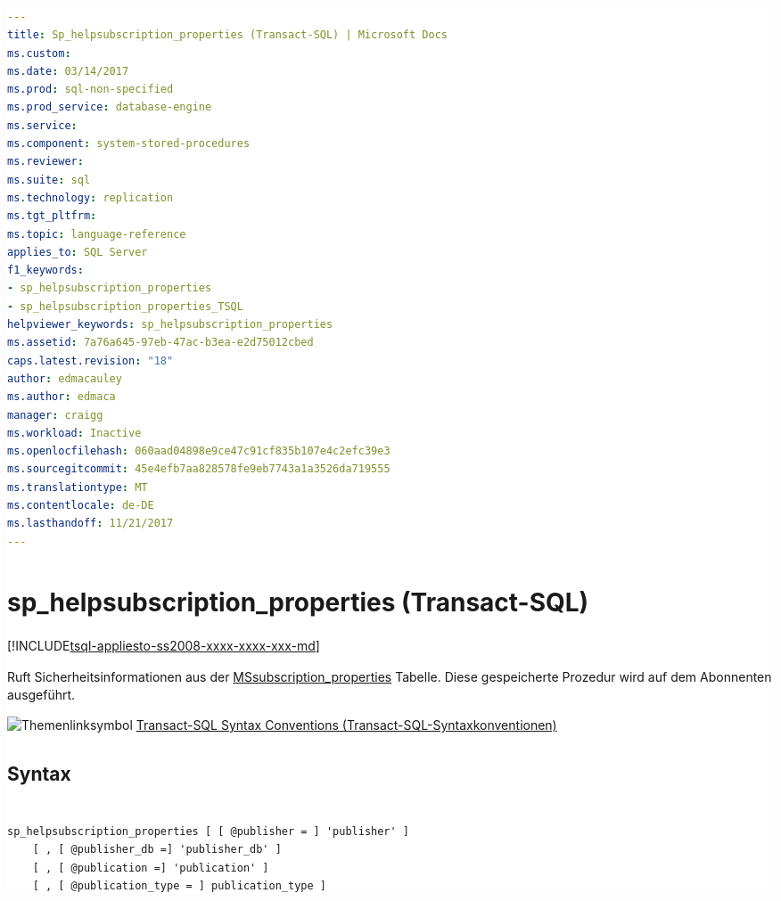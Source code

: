 ```yaml
---
title: Sp_helpsubscription_properties (Transact-SQL) | Microsoft Docs
ms.custom: 
ms.date: 03/14/2017
ms.prod: sql-non-specified
ms.prod_service: database-engine
ms.service: 
ms.component: system-stored-procedures
ms.reviewer: 
ms.suite: sql
ms.technology: replication
ms.tgt_pltfrm: 
ms.topic: language-reference
applies_to: SQL Server
f1_keywords:
- sp_helpsubscription_properties
- sp_helpsubscription_properties_TSQL
helpviewer_keywords: sp_helpsubscription_properties
ms.assetid: 7a76a645-97eb-47ac-b3ea-e2d75012cbed
caps.latest.revision: "18"
author: edmacauley
ms.author: edmaca
manager: craigg
ms.workload: Inactive
ms.openlocfilehash: 060aad04898e9ce47c91cf835b107e4c2efc39e3
ms.sourcegitcommit: 45e4efb7aa828578fe9eb7743a1a3526da719555
ms.translationtype: MT
ms.contentlocale: de-DE
ms.lasthandoff: 11/21/2017
---
```

# <a name="sphelpsubscriptionproperties-transact-sql"></a>sp_helpsubscription_properties (Transact-SQL)
[!INCLUDE[tsql-appliesto-ss2008-xxxx-xxxx-xxx-md](../../includes/tsql-appliesto-ss2008-xxxx-xxxx-xxx-md.md)]

  Ruft Sicherheitsinformationen aus der [MSsubscription_properties](../../relational-databases/system-tables/mssubscription-properties-transact-sql.md) Tabelle. Diese gespeicherte Prozedur wird auf dem Abonnenten ausgeführt.  
  
 ![Themenlinksymbol](../../database-engine/configure-windows/media/topic-link.gif "Topic link icon") [Transact-SQL Syntax Conventions (Transact-SQL-Syntaxkonventionen)](../../t-sql/language-elements/transact-sql-syntax-conventions-transact-sql.md)  
  
## <a name="syntax"></a>Syntax  
  
```  
  
sp_helpsubscription_properties [ [ @publisher = ] 'publisher' ]  
    [ , [ @publisher_db =] 'publisher_db' ]   
    [ , [ @publication =] 'publication' ]  
    [ , [ @publication_type = ] publication_type ]   
```  
  